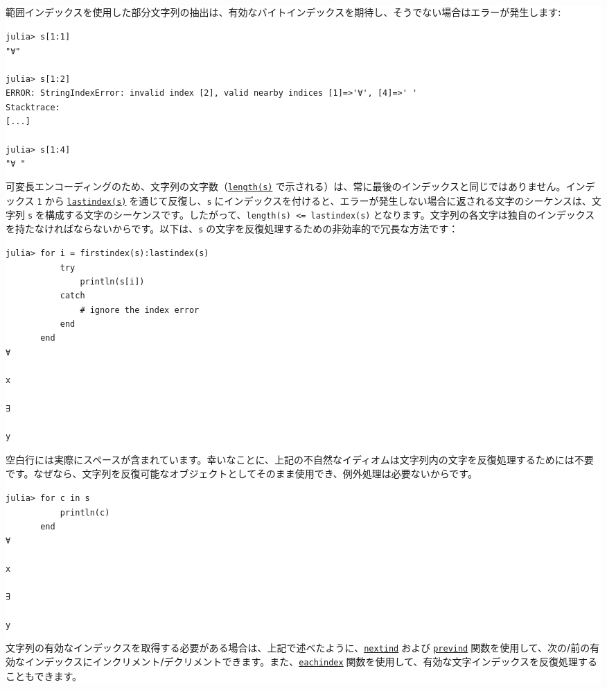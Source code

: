 範囲インデックスを使用した部分文字列の抽出は、有効なバイトインデックスを期待し、そうでない場合はエラーが発生します:

```jldoctest unicodestring
julia> s[1:1]
"∀"

julia> s[1:2]
ERROR: StringIndexError: invalid index [2], valid nearby indices [1]=>'∀', [4]=>' '
Stacktrace:
[...]

julia> s[1:4]
"∀ "
```

可変長エンコーディングのため、文字列の文字数（[`length(s)`](@ref) で示される）は、常に最後のインデックスと同じではありません。インデックス `1` から [`lastindex(s)`](@ref) を通じて反復し、`s` にインデックスを付けると、エラーが発生しない場合に返される文字のシーケンスは、文字列 `s` を構成する文字のシーケンスです。したがって、`length(s) <= lastindex(s)` となります。文字列の各文字は独自のインデックスを持たなければならないからです。以下は、`s` の文字を反復処理するための非効率的で冗長な方法です：

```jldoctest unicodestring
julia> for i = firstindex(s):lastindex(s)
           try
               println(s[i])
           catch
               # ignore the index error
           end
       end
∀

x

∃

y
```

空白行には実際にスペースが含まれています。幸いなことに、上記の不自然なイディオムは文字列内の文字を反復処理するためには不要です。なぜなら、文字列を反復可能なオブジェクトとしてそのまま使用でき、例外処理は必要ないからです。

```jldoctest unicodestring
julia> for c in s
           println(c)
       end
∀

x

∃

y
```

文字列の有効なインデックスを取得する必要がある場合は、上記で述べたように、[`nextind`](@ref) および [`prevind`](@ref) 関数を使用して、次の/前の有効なインデックスにインクリメント/デクリメントできます。また、[`eachindex`](@ref) 関数を使用して、有効な文字インデックスを反復処理することもできます。
